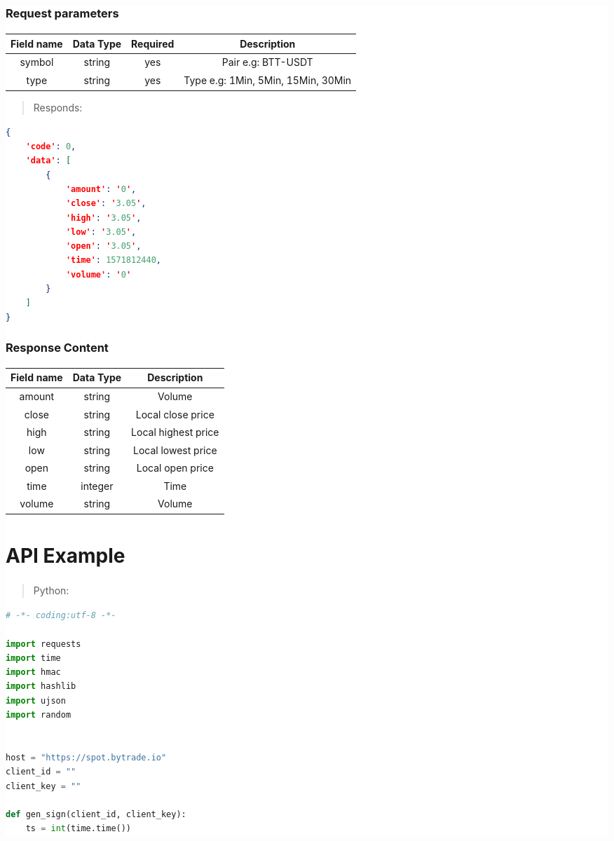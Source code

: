 ### Request parameters
|Field name|Data Type|Required|            Description             |
|:---:|:---:|:---:|:----------------------------------:|
|symbol|string|yes|         Pair e.g: BTT-USDT         |
|type|string|yes| Type e.g: 1Min, 5Min, 15Min, 30Min |

> Responds:

```json
{
    'code': 0, 
    'data': [
        {
            'amount': '0',
            'close': '3.05',    
            'high': '3.05', 
            'low': '3.05', 
            'open': '3.05', 
            'time': 1571812440, 
            'volume': '0'
        }
    ]
}
```

### Response Content

|Field name|Data Type|Description|
|:-----:|:------:|:----:|
|amount|string|Volume|
|close|string|Local close price|
|high|string|Local highest price |
|low|string|Local lowest price|
|open|string|Local open price
|time|integer|Time|
|volume|string|Volume|

# API Example

> Python:

```python
# -*- coding:utf-8 -*-

import requests
import time
import hmac
import hashlib
import ujson
import random


host = "https://spot.bytrade.io"
client_id = ""
client_key = ""

def gen_sign(client_id, client_key):
    ts = int(time.time())
```